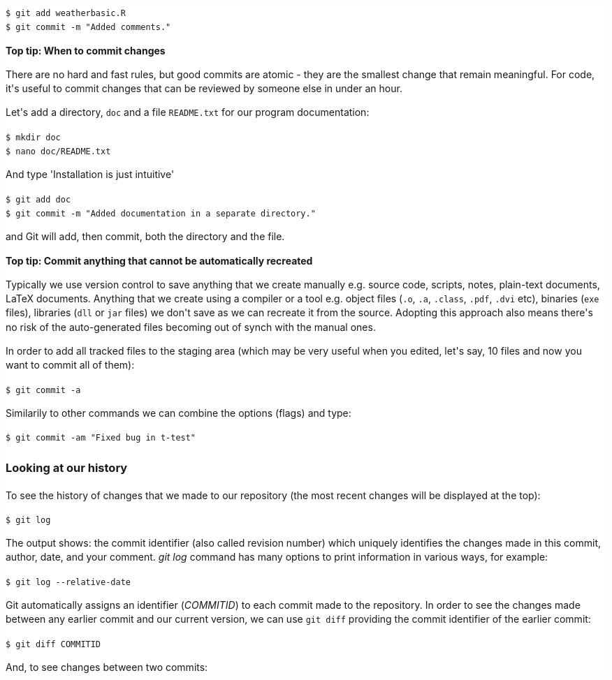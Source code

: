     $ git add weatherbasic.R
    $ git commit -m "Added comments." 

**Top tip: When to commit changes**

There are no hard and fast rules, but good commits are atomic - they are the smallest change that remain meaningful. 
For code, it's useful to commit changes that can be reviewed by someone else in under an hour. 

Let's add a directory, `doc` and a file `README.txt` for our program documentation:

    $ mkdir doc
    $ nano doc/README.txt

And type 'Installation is just intuitive'

    $ git add doc
    $ git commit -m "Added documentation in a separate directory."

and Git will add, then commit, both the directory and the file.

**Top tip: Commit anything that cannot be automatically recreated**

Typically we use version control to save anything that we create manually e.g. source code, scripts, notes, plain-text documents, LaTeX documents. Anything that we create using a compiler or a tool e.g. object files (`.o`, `.a`, `.class`, `.pdf`, `.dvi` etc), binaries (`exe` files), libraries (`dll` or `jar` files) we don't save as we can recreate it from the source. Adopting this approach also means there's no risk of the auto-generated files becoming out of synch with the manual ones.

In order to add all tracked files to the staging area (which may be very useful when you edited, let's say, 10 files and now you want to commit all of them):

    $ git commit -a
    
Similarily to other commands we can combine the options (flags) and type:

	$ git commit -am "Fixed bug in t-test"



### Looking at our history

To see the history of changes that we made to our repository (the most recent changes will be displayed at the top):

    $ git log

The output shows: the commit identifier (also called revision number) which uniquely identifies the changes made in this commit, author, date, and your comment. *git log* command has many options to print information in various ways, for example:

    $ git log --relative-date


Git automatically assigns an identifier (*COMMITID*) to each commit made to the repository. In order to see the changes made between any earlier commit and our current version, we can use  `git diff`  providing the commit identifier of the earlier commit:

    $ git diff COMMITID

And, to see changes between two commits:
